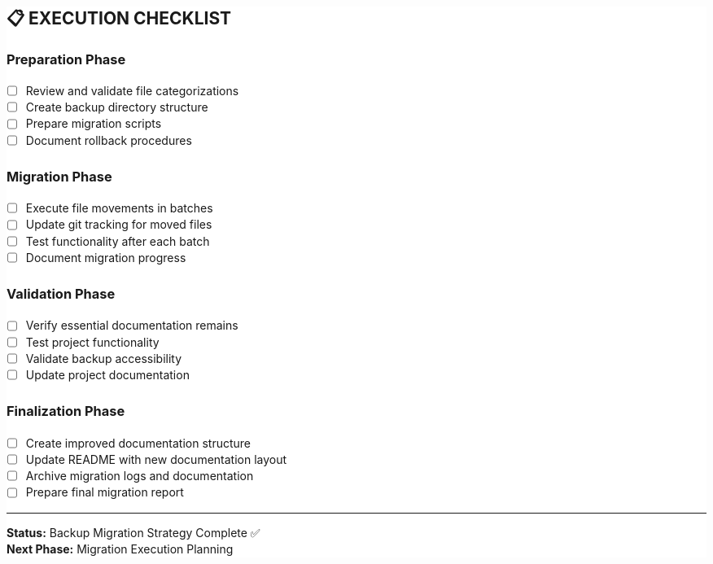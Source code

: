 ## 📋 **EXECUTION CHECKLIST**

### Preparation Phase

- [ ] Review and validate file categorizations
- [ ] Create backup directory structure
- [ ] Prepare migration scripts
- [ ] Document rollback procedures

### Migration Phase

- [ ] Execute file movements in batches
- [ ] Update git tracking for moved files
- [ ] Test functionality after each batch
- [ ] Document migration progress

### Validation Phase

- [ ] Verify essential documentation remains
- [ ] Test project functionality
- [ ] Validate backup accessibility
- [ ] Update project documentation

### Finalization Phase

- [ ] Create improved documentation structure
- [ ] Update README with new documentation layout
- [ ] Archive migration logs and documentation
- [ ] Prepare final migration report

---

**Status:** Backup Migration Strategy Complete ✅  
**Next Phase:** Migration Execution Planning
